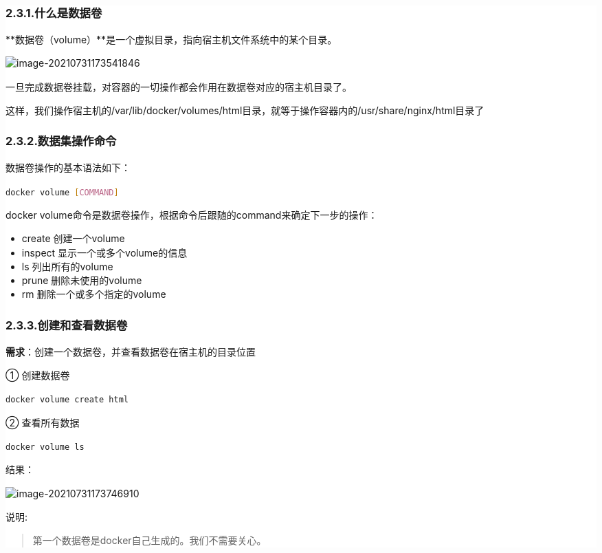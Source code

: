 

### 2.3.1.什么是数据卷

**数据卷（volume）**是一个虚拟目录，指向宿主机文件系统中的某个目录。

![image-20210731173541846](https://alphaguo-1322521250.cos.ap-beijing.myqcloud.com/202404201538682.png)

一旦完成数据卷挂载，对容器的一切操作都会作用在数据卷对应的宿主机目录了。

这样，我们操作宿主机的/var/lib/docker/volumes/html目录，就等于操作容器内的/usr/share/nginx/html目录了





### 2.3.2.数据集操作命令



数据卷操作的基本语法如下：

```sh
docker volume [COMMAND]
```

docker volume命令是数据卷操作，根据命令后跟随的command来确定下一步的操作：

- create 创建一个volume
- inspect 显示一个或多个volume的信息
- ls 列出所有的volume
- prune 删除未使用的volume
- rm 删除一个或多个指定的volume



### 2.3.3.创建和查看数据卷

**需求**：创建一个数据卷，并查看数据卷在宿主机的目录位置

① 创建数据卷

```sh
docker volume create html
```



② 查看所有数据

```sh
docker volume ls
```

结果：

![image-20210731173746910](https://alphaguo-1322521250.cos.ap-beijing.myqcloud.com/202404201538703.png)

说明:

> 第一个数据卷是docker自己生成的。我们不需要关心。




[DockerHub]: https://hub.docker.com/